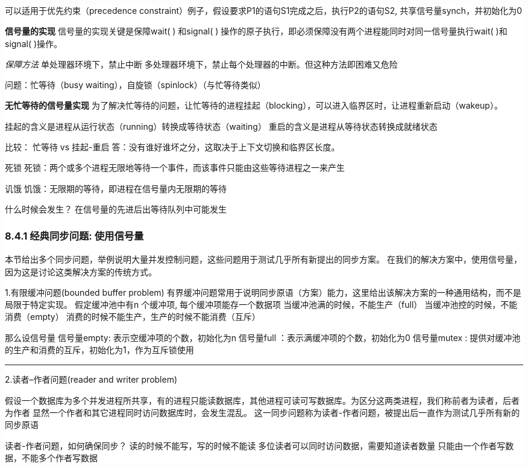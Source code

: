 可以适⽤于优先约束（precedence constraint）例⼦，假设要求P1的语句S1完成之后，执⾏P2的语句S2, 共享信号量synch，并初始化为0


**信号量的实现**
信号量的实现关键是保障wait( ) 和signal( ) 操作的原⼦执⾏，即必须保障没有两个进程能同时对同⼀信号量执⾏wait( )和signal( )操作。

*保障⽅法*
    单处理器环境下，禁⽌中断
    多处理器环境下，禁⽌每个处理器的中断。但这种⽅法即困难⼜危险

问题：忙等待（busy waiting），⾃旋锁（spinlock）（与忙等待类似）

**⽆忙等待的信号量实现**
为了解决忙等待的问题，让忙等待的进程挂起（blocking），可以进⼊临界区时，让进程重新启动（wakeup）。

挂起的含义是进程从运⾏状态（running）转换成等待状态（waiting）
重启的含义是进程从等待状态转换成就绪状态

比较：
忙等待 vs 挂起-重启
答：没有谁好谁坏之分，这取决于上下文切换和临界区长度。

死锁
死锁：两个或多个进程⽆限地等待⼀个事件，⽽该事件只能由这些等待进程之⼀来产⽣

讥饿
饥饿：⽆限期的等待，即进程在信号量内⽆限期的等待

什么时候会发生？
在信号量的先进后出等待队列中可能发生

### 8.4.1 经典同步问题: 使用信号量

本节给出多个同步问题，举例说明大量并发控制问题，这些问题用于测试几乎所有新提出的同步方案。
在我们的解决方案中，使用信号量，因为这是讨论这类解决方案的传统方式。

1.有限缓冲问题(bounded buffer problem)
有界缓冲问题常用于说明同步原语（方案）能力，这里给出该解决方案的一种通用结构，而不是局限于特定实现。
假定缓冲池中有n 个缓冲项, 每个缓冲项能存⼀个数据项
    当缓冲池满的时候，不能生产（full）
    当缓冲池控的时候，不能消费（empty）
    消费的时候不能生产，生产的时候不能消费（互斥）

那么设信号量
    信号量empty: 表⽰空缓冲项的个数，初始化为n
    信号量full ：表⽰满缓冲项的个数，初始化为0
    信号量mutex : 提供对缓冲池的生产和消费的互斥，初始化为1，作为互斥锁使用

----


2.读者–作者问题(reader and writer problem)

假设一个数据库为多个并发进程所共享，有的进程只能读数据库，其他进程可读可写数据库。为区分这两类进程，我们称前者为读者，后者为作者
显然一个作者和其它进程同时访问数据库时，会发生混乱。
这一同步问题称为读者-作者问题，被提出后一直作为测试几乎所有新的同步原语

读者-作者问题，如何确保同步？
    读的时候不能写，写的时候不能读
    多位读者可以同时访问数据，需要知道读者数量
    只能由⼀个作者写数据，不能多个作者写数据
